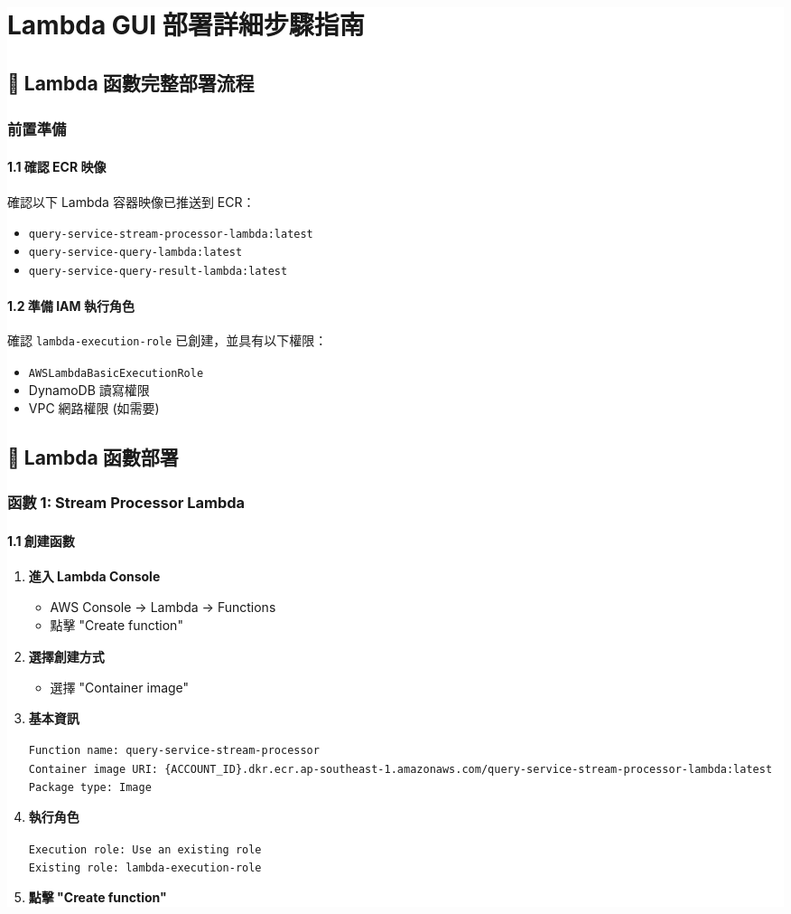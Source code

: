 # Lambda GUI 部署詳細步驟指南

## 🎯 Lambda 函數完整部署流程

### 前置準備

#### 1.1 確認 ECR 映像

確認以下 Lambda 容器映像已推送到 ECR：

- `query-service-stream-processor-lambda:latest`
- `query-service-query-lambda:latest`
- `query-service-query-result-lambda:latest`

#### 1.2 準備 IAM 執行角色

確認 `lambda-execution-role` 已創建，並具有以下權限：

- `AWSLambdaBasicExecutionRole`
- DynamoDB 讀寫權限
- VPC 網路權限 (如需要)

## 🔧 Lambda 函數部署

### 函數 1: Stream Processor Lambda

#### 1.1 創建函數

1. **進入 Lambda Console**

   - AWS Console → Lambda → Functions
   - 點擊 "Create function"

2. **選擇創建方式**

   - 選擇 "Container image"

3. **基本資訊**

   ```
   Function name: query-service-stream-processor
   Container image URI: {ACCOUNT_ID}.dkr.ecr.ap-southeast-1.amazonaws.com/query-service-stream-processor-lambda:latest
   Package type: Image
   ```

4. **執行角色**

   ```
   Execution role: Use an existing role
   Existing role: lambda-execution-role
   ```

5. **點擊 "Create function"**
